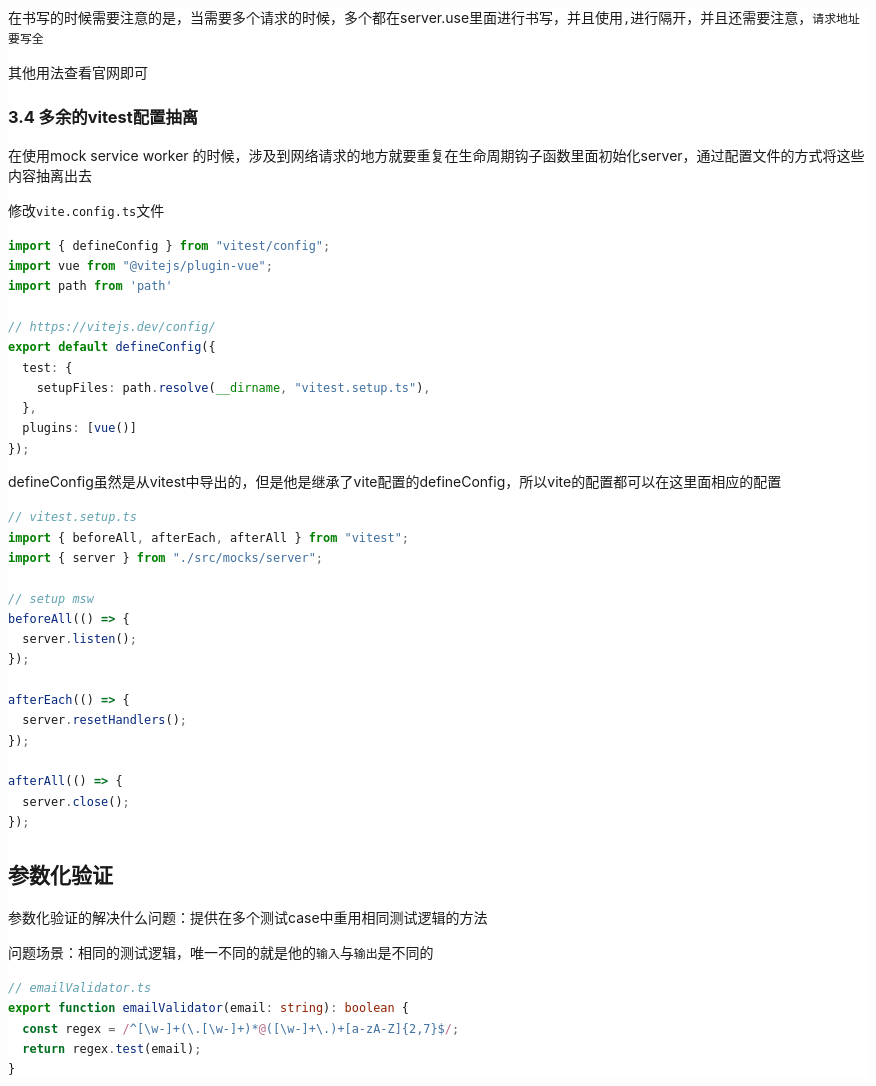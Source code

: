 在书写的时候需要注意的是，当需要多个请求的时候，多个都在server.use里面进行书写，并且使用`,`进行隔开，并且还需要注意，`请求地址要写全` 

其他用法查看官网即可

### 3.4 多余的vitest配置抽离

在使用mock service worker 的时候，涉及到网络请求的地方就要重复在生命周期钩子函数里面初始化server，通过配置文件的方式将这些内容抽离出去

修改`vite.config.ts`文件

```ts
import { defineConfig } from "vitest/config";
import vue from "@vitejs/plugin-vue";
import path from 'path'

// https://vitejs.dev/config/
export default defineConfig({
  test: {
    setupFiles: path.resolve(__dirname, "vitest.setup.ts"),
  },
  plugins: [vue()]
});

```

defineConfig虽然是从vitest中导出的，但是他是继承了vite配置的defineConfig，所以vite的配置都可以在这里面相应的配置

```ts
// vitest.setup.ts
import { beforeAll, afterEach, afterAll } from "vitest";
import { server } from "./src/mocks/server";

// setup msw
beforeAll(() => {
  server.listen();
});

afterEach(() => {
  server.resetHandlers();
});

afterAll(() => {
  server.close();
});

```



## 参数化验证

参数化验证的解决什么问题：提供在多个测试case中重用相同测试逻辑的方法

问题场景：相同的测试逻辑，唯一不同的就是他的`输入`与`输出`是不同的

```ts
// emailValidator.ts
export function emailValidator(email: string): boolean {
  const regex = /^[\w-]+(\.[\w-]+)*@([\w-]+\.)+[a-zA-Z]{2,7}$/;
  return regex.test(email);
}
```
